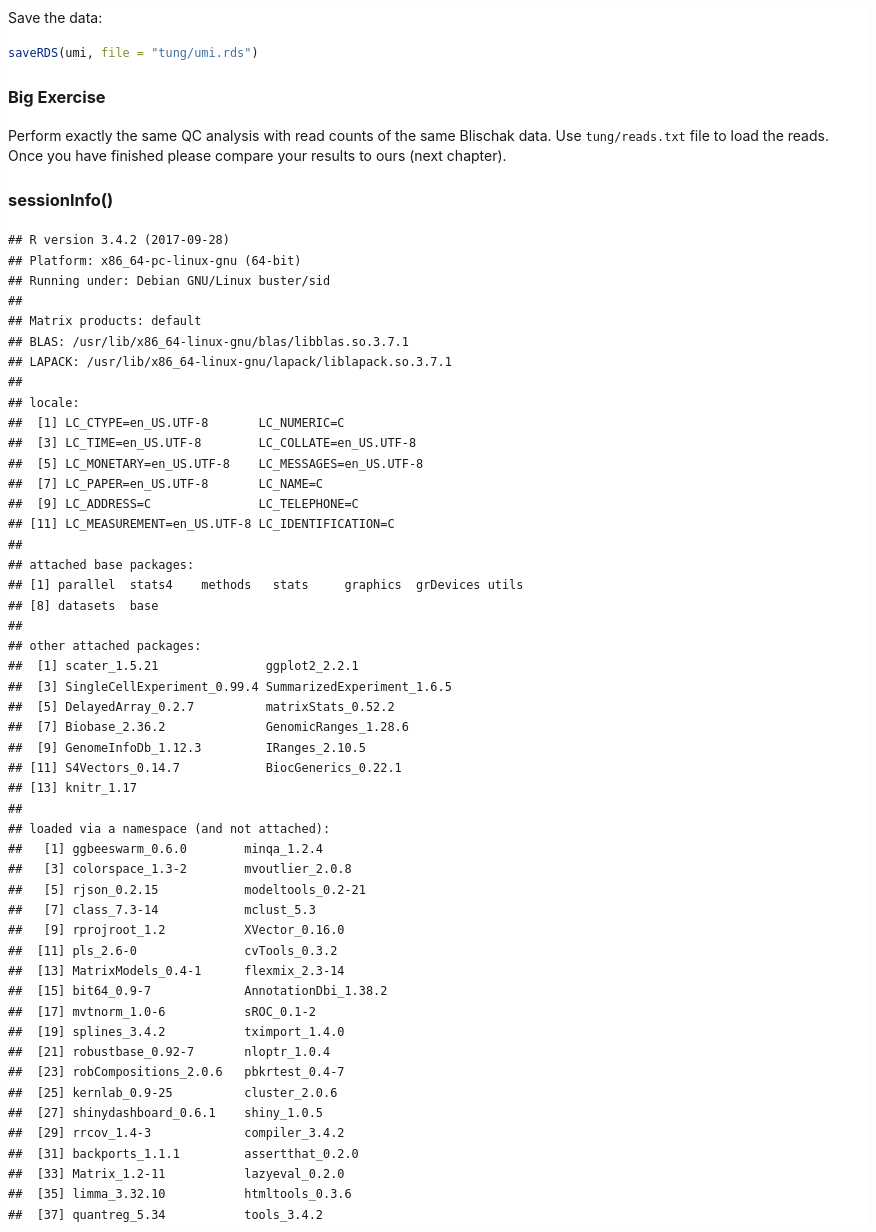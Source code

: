 Save the data:

```r
saveRDS(umi, file = "tung/umi.rds")
```

### Big Exercise

Perform exactly the same QC analysis with read counts of the same Blischak data. Use `tung/reads.txt` file to load the reads. Once you have finished please compare your results to ours (next chapter).

### sessionInfo()


```
## R version 3.4.2 (2017-09-28)
## Platform: x86_64-pc-linux-gnu (64-bit)
## Running under: Debian GNU/Linux buster/sid
## 
## Matrix products: default
## BLAS: /usr/lib/x86_64-linux-gnu/blas/libblas.so.3.7.1
## LAPACK: /usr/lib/x86_64-linux-gnu/lapack/liblapack.so.3.7.1
## 
## locale:
##  [1] LC_CTYPE=en_US.UTF-8       LC_NUMERIC=C              
##  [3] LC_TIME=en_US.UTF-8        LC_COLLATE=en_US.UTF-8    
##  [5] LC_MONETARY=en_US.UTF-8    LC_MESSAGES=en_US.UTF-8   
##  [7] LC_PAPER=en_US.UTF-8       LC_NAME=C                 
##  [9] LC_ADDRESS=C               LC_TELEPHONE=C            
## [11] LC_MEASUREMENT=en_US.UTF-8 LC_IDENTIFICATION=C       
## 
## attached base packages:
## [1] parallel  stats4    methods   stats     graphics  grDevices utils    
## [8] datasets  base     
## 
## other attached packages:
##  [1] scater_1.5.21               ggplot2_2.2.1              
##  [3] SingleCellExperiment_0.99.4 SummarizedExperiment_1.6.5 
##  [5] DelayedArray_0.2.7          matrixStats_0.52.2         
##  [7] Biobase_2.36.2              GenomicRanges_1.28.6       
##  [9] GenomeInfoDb_1.12.3         IRanges_2.10.5             
## [11] S4Vectors_0.14.7            BiocGenerics_0.22.1        
## [13] knitr_1.17                 
## 
## loaded via a namespace (and not attached):
##   [1] ggbeeswarm_0.6.0        minqa_1.2.4            
##   [3] colorspace_1.3-2        mvoutlier_2.0.8        
##   [5] rjson_0.2.15            modeltools_0.2-21      
##   [7] class_7.3-14            mclust_5.3             
##   [9] rprojroot_1.2           XVector_0.16.0         
##  [11] pls_2.6-0               cvTools_0.3.2          
##  [13] MatrixModels_0.4-1      flexmix_2.3-14         
##  [15] bit64_0.9-7             AnnotationDbi_1.38.2   
##  [17] mvtnorm_1.0-6           sROC_0.1-2             
##  [19] splines_3.4.2           tximport_1.4.0         
##  [21] robustbase_0.92-7       nloptr_1.0.4           
##  [23] robCompositions_2.0.6   pbkrtest_0.4-7         
##  [25] kernlab_0.9-25          cluster_2.0.6          
##  [27] shinydashboard_0.6.1    shiny_1.0.5            
##  [29] rrcov_1.4-3             compiler_3.4.2         
##  [31] backports_1.1.1         assertthat_0.2.0       
##  [33] Matrix_1.2-11           lazyeval_0.2.0         
##  [35] limma_3.32.10           htmltools_0.3.6        
##  [37] quantreg_5.34           tools_3.4.2            
```